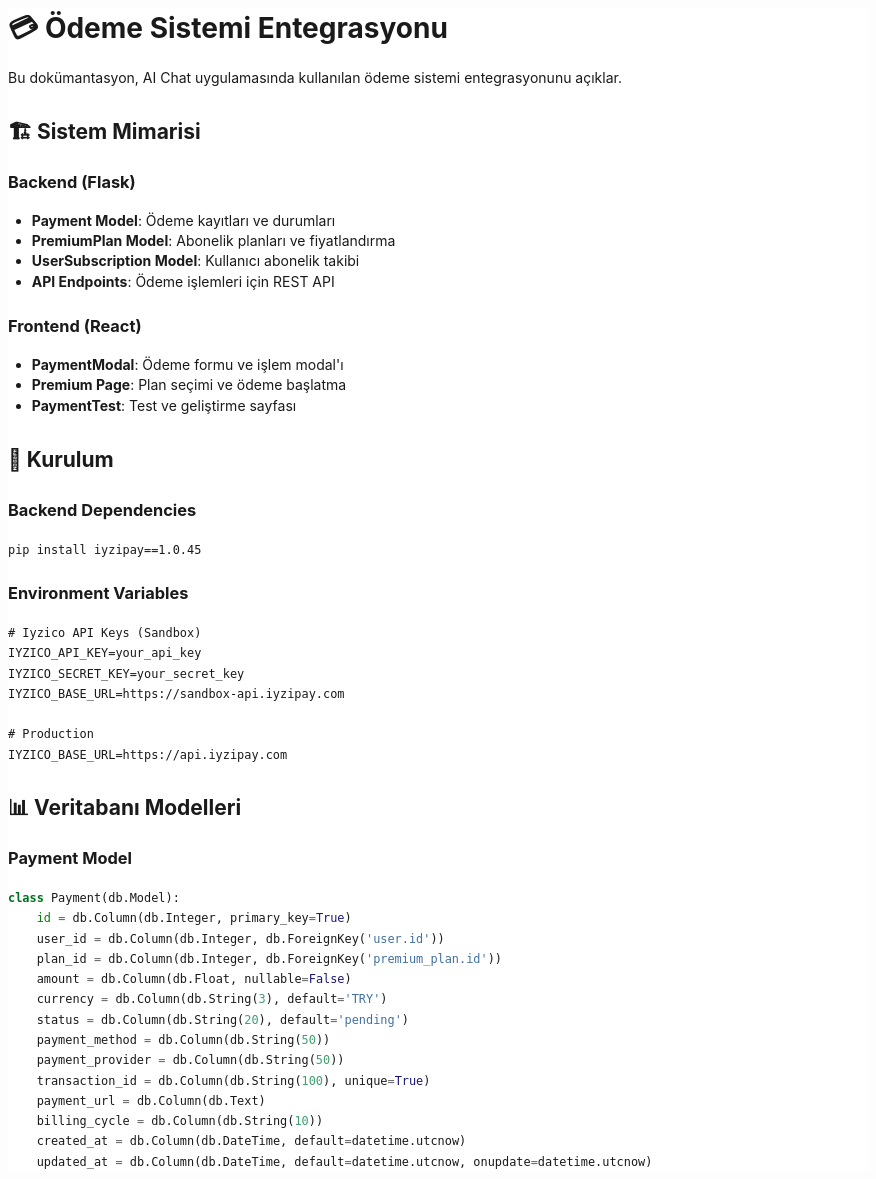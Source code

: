 # 💳 Ödeme Sistemi Entegrasyonu

Bu dokümantasyon, AI Chat uygulamasında kullanılan ödeme sistemi entegrasyonunu açıklar.

## 🏗️ Sistem Mimarisi

### Backend (Flask)
- **Payment Model**: Ödeme kayıtları ve durumları
- **PremiumPlan Model**: Abonelik planları ve fiyatlandırma
- **UserSubscription Model**: Kullanıcı abonelik takibi
- **API Endpoints**: Ödeme işlemleri için REST API

### Frontend (React)
- **PaymentModal**: Ödeme formu ve işlem modal'ı
- **Premium Page**: Plan seçimi ve ödeme başlatma
- **PaymentTest**: Test ve geliştirme sayfası

## 🔧 Kurulum

### Backend Dependencies
```bash
pip install iyzipay==1.0.45
```

### Environment Variables
```env
# Iyzico API Keys (Sandbox)
IYZICO_API_KEY=your_api_key
IYZICO_SECRET_KEY=your_secret_key
IYZICO_BASE_URL=https://sandbox-api.iyzipay.com

# Production
IYZICO_BASE_URL=https://api.iyzipay.com
```

## 📊 Veritabanı Modelleri

### Payment Model
```python
class Payment(db.Model):
    id = db.Column(db.Integer, primary_key=True)
    user_id = db.Column(db.Integer, db.ForeignKey('user.id'))
    plan_id = db.Column(db.Integer, db.ForeignKey('premium_plan.id'))
    amount = db.Column(db.Float, nullable=False)
    currency = db.Column(db.String(3), default='TRY')
    status = db.Column(db.String(20), default='pending')
    payment_method = db.Column(db.String(50))
    payment_provider = db.Column(db.String(50))
    transaction_id = db.Column(db.String(100), unique=True)
    payment_url = db.Column(db.Text)
    billing_cycle = db.Column(db.String(10))
    created_at = db.Column(db.DateTime, default=datetime.utcnow)
    updated_at = db.Column(db.DateTime, default=datetime.utcnow, onupdate=datetime.utcnow)
```
